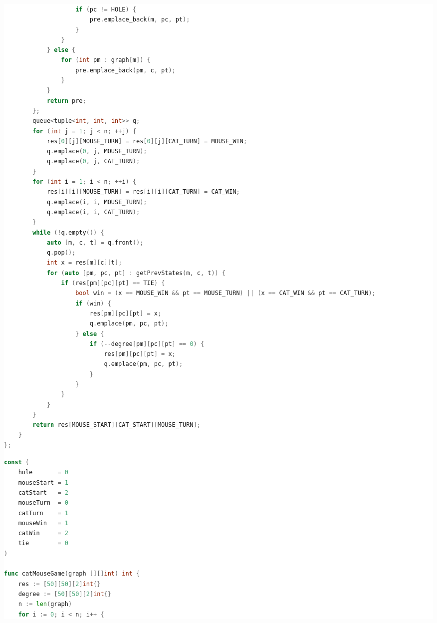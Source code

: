 ```cpp
                    if (pc != HOLE) {
                        pre.emplace_back(m, pc, pt);
                    }
                }
            } else {
                for (int pm : graph[m]) {
                    pre.emplace_back(pm, c, pt);
                }
            }
            return pre;
        };
        queue<tuple<int, int, int>> q;
        for (int j = 1; j < n; ++j) {
            res[0][j][MOUSE_TURN] = res[0][j][CAT_TURN] = MOUSE_WIN;
            q.emplace(0, j, MOUSE_TURN);
            q.emplace(0, j, CAT_TURN);
        }
        for (int i = 1; i < n; ++i) {
            res[i][i][MOUSE_TURN] = res[i][i][CAT_TURN] = CAT_WIN;
            q.emplace(i, i, MOUSE_TURN);
            q.emplace(i, i, CAT_TURN);
        }
        while (!q.empty()) {
            auto [m, c, t] = q.front();
            q.pop();
            int x = res[m][c][t];
            for (auto [pm, pc, pt] : getPrevStates(m, c, t)) {
                if (res[pm][pc][pt] == TIE) {
                    bool win = (x == MOUSE_WIN && pt == MOUSE_TURN) || (x == CAT_WIN && pt == CAT_TURN);
                    if (win) {
                        res[pm][pc][pt] = x;
                        q.emplace(pm, pc, pt);
                    } else {
                        if (--degree[pm][pc][pt] == 0) {
                            res[pm][pc][pt] = x;
                            q.emplace(pm, pc, pt);
                        }
                    }
                }
            }
        }
        return res[MOUSE_START][CAT_START][MOUSE_TURN];
    }
};
```

```go
const (
	hole       = 0
	mouseStart = 1
	catStart   = 2
	mouseTurn  = 0
	catTurn    = 1
	mouseWin   = 1
	catWin     = 2
	tie        = 0
)

func catMouseGame(graph [][]int) int {
	res := [50][50][2]int{}
	degree := [50][50][2]int{}
	n := len(graph)
	for i := 0; i < n; i++ {
```